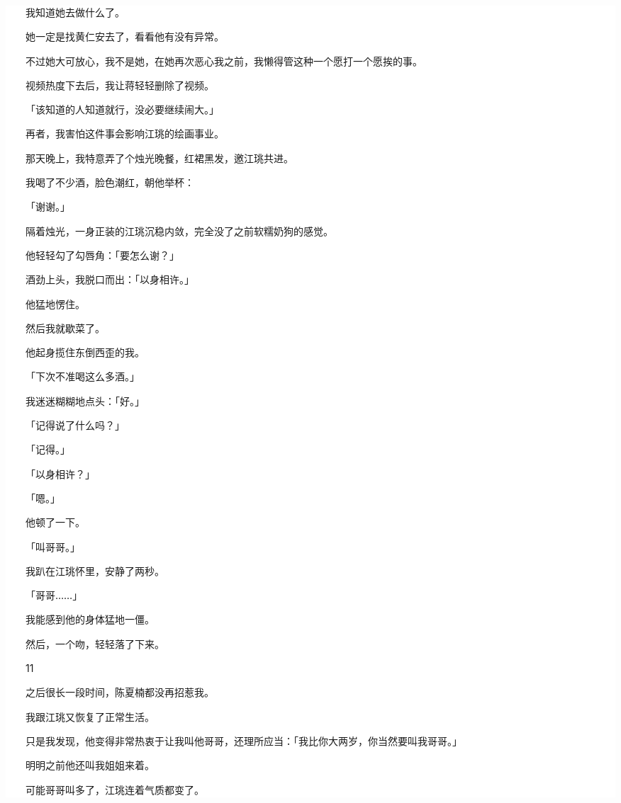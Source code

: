 &emsp;&emsp;我知道她去做什么了。  
  
&emsp;&emsp;她一定是找黄仁安去了，看看他有没有异常。  
  
&emsp;&emsp;不过她大可放心，我不是她，在她再次恶心我之前，我懒得管这种一个愿打一个愿挨的事。  
  
&emsp;&emsp;视频热度下去后，我让蒋轻轻删除了视频。  
  
&emsp;&emsp;「该知道的人知道就行，没必要继续闹大。」  
  
&emsp;&emsp;再者，我害怕这件事会影响江珧的绘画事业。  
  
&emsp;&emsp;那天晚上，我特意弄了个烛光晚餐，红裙黑发，邀江珧共进。  
  
&emsp;&emsp;我喝了不少酒，脸色潮红，朝他举杯：  
  
&emsp;&emsp;「谢谢。」  
  
&emsp;&emsp;隔着烛光，一身正装的江珧沉稳内敛，完全没了之前软糯奶狗的感觉。  
  
&emsp;&emsp;他轻轻勾了勾唇角：「要怎么谢？」  
  
&emsp;&emsp;酒劲上头，我脱口而出：「以身相许。」  
  
&emsp;&emsp;他猛地愣住。  
  
&emsp;&emsp;然后我就歇菜了。  
  
&emsp;&emsp;他起身揽住东倒西歪的我。  
  
&emsp;&emsp;「下次不准喝这么多酒。」  
  
&emsp;&emsp;我迷迷糊糊地点头：「好。」  
  
&emsp;&emsp;「记得说了什么吗？」  
  
&emsp;&emsp;「记得。」  
  
&emsp;&emsp;「以身相许？」  
  
&emsp;&emsp;「嗯。」  
  
&emsp;&emsp;他顿了一下。  
  
&emsp;&emsp;「叫哥哥。」  
  
&emsp;&emsp;我趴在江珧怀里，安静了两秒。  
  
&emsp;&emsp;「哥哥……」  
  
&emsp;&emsp;我能感到他的身体猛地一僵。  
  
&emsp;&emsp;然后，一个吻，轻轻落了下来。  
  
&emsp;&emsp;11  
  
&emsp;&emsp;之后很长一段时间，陈夏楠都没再招惹我。  
  
&emsp;&emsp;我跟江珧又恢复了正常生活。  
  
&emsp;&emsp;只是我发现，他变得非常热衷于让我叫他哥哥，还理所应当：「我比你大两岁，你当然要叫我哥哥。」  
  
&emsp;&emsp;明明之前他还叫我姐姐来着。  
  
&emsp;&emsp;可能哥哥叫多了，江珧连着气质都变了。  
  
